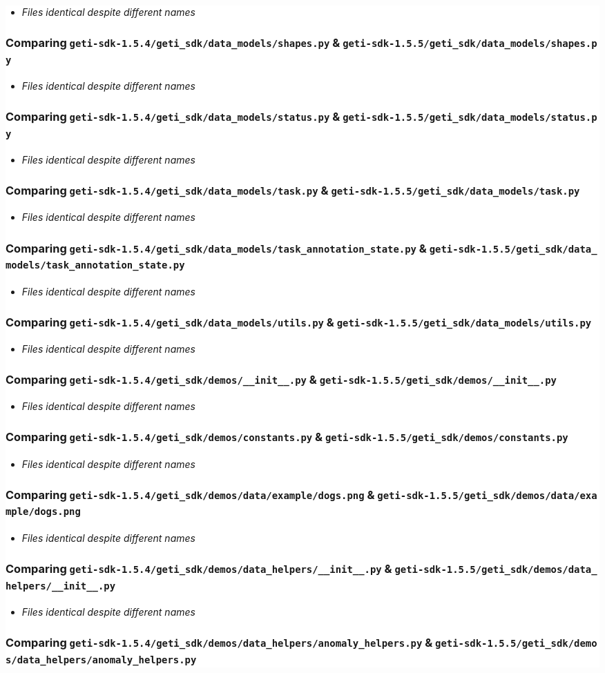  * *Files identical despite different names*

### Comparing `geti-sdk-1.5.4/geti_sdk/data_models/shapes.py` & `geti-sdk-1.5.5/geti_sdk/data_models/shapes.py`

 * *Files identical despite different names*

### Comparing `geti-sdk-1.5.4/geti_sdk/data_models/status.py` & `geti-sdk-1.5.5/geti_sdk/data_models/status.py`

 * *Files identical despite different names*

### Comparing `geti-sdk-1.5.4/geti_sdk/data_models/task.py` & `geti-sdk-1.5.5/geti_sdk/data_models/task.py`

 * *Files identical despite different names*

### Comparing `geti-sdk-1.5.4/geti_sdk/data_models/task_annotation_state.py` & `geti-sdk-1.5.5/geti_sdk/data_models/task_annotation_state.py`

 * *Files identical despite different names*

### Comparing `geti-sdk-1.5.4/geti_sdk/data_models/utils.py` & `geti-sdk-1.5.5/geti_sdk/data_models/utils.py`

 * *Files identical despite different names*

### Comparing `geti-sdk-1.5.4/geti_sdk/demos/__init__.py` & `geti-sdk-1.5.5/geti_sdk/demos/__init__.py`

 * *Files identical despite different names*

### Comparing `geti-sdk-1.5.4/geti_sdk/demos/constants.py` & `geti-sdk-1.5.5/geti_sdk/demos/constants.py`

 * *Files identical despite different names*

### Comparing `geti-sdk-1.5.4/geti_sdk/demos/data/example/dogs.png` & `geti-sdk-1.5.5/geti_sdk/demos/data/example/dogs.png`

 * *Files identical despite different names*

### Comparing `geti-sdk-1.5.4/geti_sdk/demos/data_helpers/__init__.py` & `geti-sdk-1.5.5/geti_sdk/demos/data_helpers/__init__.py`

 * *Files identical despite different names*

### Comparing `geti-sdk-1.5.4/geti_sdk/demos/data_helpers/anomaly_helpers.py` & `geti-sdk-1.5.5/geti_sdk/demos/data_helpers/anomaly_helpers.py`
